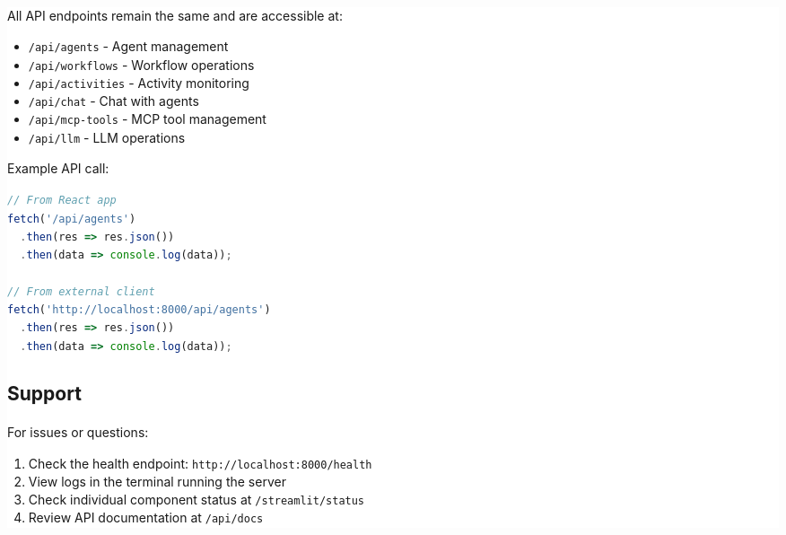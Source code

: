 All API endpoints remain the same and are accessible at:
- `/api/agents` - Agent management
- `/api/workflows` - Workflow operations
- `/api/activities` - Activity monitoring
- `/api/chat` - Chat with agents
- `/api/mcp-tools` - MCP tool management
- `/api/llm` - LLM operations

Example API call:
```javascript
// From React app
fetch('/api/agents')
  .then(res => res.json())
  .then(data => console.log(data));

// From external client
fetch('http://localhost:8000/api/agents')
  .then(res => res.json())
  .then(data => console.log(data));
```

## Support

For issues or questions:
1. Check the health endpoint: `http://localhost:8000/health`
2. View logs in the terminal running the server
3. Check individual component status at `/streamlit/status`
4. Review API documentation at `/api/docs`